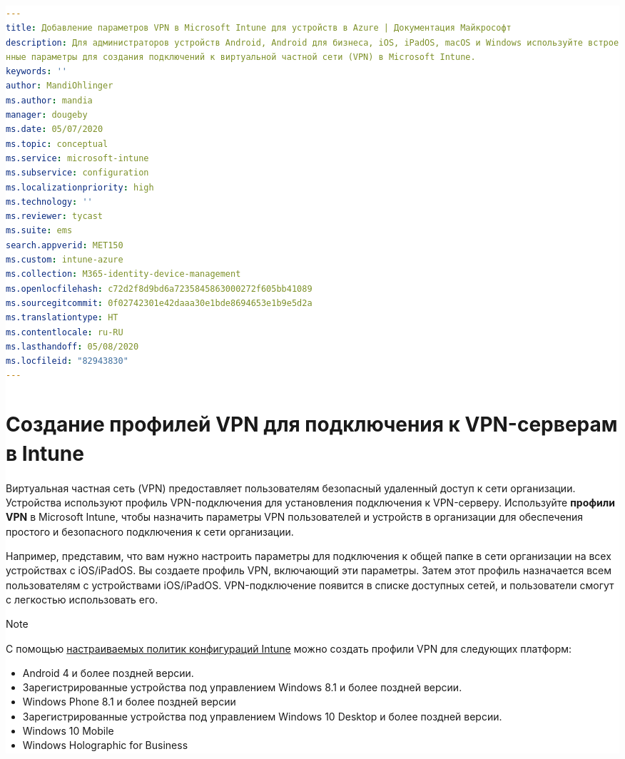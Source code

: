 ```yaml
---
title: Добавление параметров VPN в Microsoft Intune для устройств в Azure | Документация Майкрософт
description: Для администраторов устройств Android, Android для бизнеса, iOS, iPadOS, macOS и Windows используйте встроенные параметры для создания подключений к виртуальной частной сети (VPN) в Microsoft Intune.
keywords: ''
author: MandiOhlinger
ms.author: mandia
manager: dougeby
ms.date: 05/07/2020
ms.topic: conceptual
ms.service: microsoft-intune
ms.subservice: configuration
ms.localizationpriority: high
ms.technology: ''
ms.reviewer: tycast
ms.suite: ems
search.appverid: MET150
ms.custom: intune-azure
ms.collection: M365-identity-device-management
ms.openlocfilehash: c72d2f8d9bd6a7235845863000272f605bb41089
ms.sourcegitcommit: 0f02742301e42daaa30e1bde8694653e1b9e5d2a
ms.translationtype: HT
ms.contentlocale: ru-RU
ms.lasthandoff: 05/08/2020
ms.locfileid: "82943830"
---
```

# <a name="create-vpn-profiles-to-connect-to-vpn-servers-in-intune"></a>Создание профилей VPN для подключения к VPN-серверам в Intune

Виртуальная частная сеть (VPN) предоставляет пользователям безопасный удаленный доступ к сети организации. Устройства используют профиль VPN-подключения для установления подключения к VPN-серверу. Используйте **профили VPN** в Microsoft Intune, чтобы назначить параметры VPN пользователей и устройств в организации для обеспечения простого и безопасного подключения к сети организации.

Например, представим, что вам нужно настроить параметры для подключения к общей папке в сети организации на всех устройствах с iOS/iPadOS. Вы создаете профиль VPN, включающий эти параметры. Затем этот профиль назначается всем пользователям с устройствами iOS/iPadOS. VPN-подключение появится в списке доступных сетей, и пользователи смогут с легкостью использовать его.

> [!NOTE]
> С помощью [настраиваемых политик конфигураций Intune](custom-settings-configure.md) можно создать профили VPN для следующих платформ:
>
> * Android 4 и более поздней версии.
> * Зарегистрированные устройства под управлением Windows 8.1 и более поздней версии.
> * Windows Phone 8.1 и более поздней версии
> * Зарегистрированные устройства под управлением Windows 10 Desktop и более поздней версии.
> * Windows 10 Mobile
> * Windows Holographic for Business
